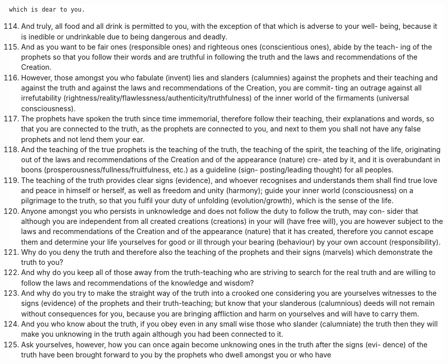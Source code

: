     which is dear to you.
   114) And truly, all food and all drink is permitted to you, with the exception of that which is adverse to your well-
    being, because it is inedible or undrinkable due to being dangerous and deadly.
   115) And as you want to be fair ones (responsible ones) and righteous ones (conscientious ones), abide by the teach-
    ing of the prophets so that you follow their words and are truthful in following the truth and the laws and
    recommendations of the Creation.
   116) However, those amongst you who fabulate (invent) lies and slanders (calumnies) against the prophets and their
    teaching and against the truth and against the laws and recommendations of the Creation, you are commit-
    ting an outrage against all irrefutability (rightness/reality/flawlessness/authenticity/truthfulness) of the inner
    world of the firmaments (universal consciousness).
   117) The prophets have spoken the truth since time immemorial, therefore follow their teaching, their explanations
    and words, so that you are connected to the truth, as the prophets are connected to you, and next to them
    you shall not have any false prophets and not lend them your ear.
   118) And the teaching of the true prophets is the teaching of the truth, the teaching of the spirit, the teaching of
    the life, originating out of the laws and recommendations of the Creation and of the appearance (nature) cre-
    ated by it, and it is overabundant in boons (prosperousness/fullness/fruitfulness, etc.) as a guideline (sign-
    posting/leading thought) for all peoples.
   119) The teaching of the truth provides clear signs (evidence), and whoever recognises and understands them shall
    find true love and peace in himself or herself, as well as freedom and unity (harmony); guide your inner world
    (consciousness) on a pilgrimage to the truth, so that you fulfil your duty of unfolding (evolution/growth), which
    is the sense of the life.
   120) Anyone amongst you who persists in unknowledge and does not follow the duty to follow the truth, may con-
    sider that although you are independent from all created creations (creations) in your will (have free will), you
    are however subject to the laws and recommendations of the Creation and of the appearance (nature) that it
    has created, therefore you cannot escape them and determine your life yourselves for good or ill through your
    bearing (behaviour) by your own account (responsibility).
   121) Why do you deny the truth and therefore also the teaching of the prophets and their signs (marvels) which
    demonstrate the truth to you?
   122) And why do you keep all of those away from the truth-teaching who are striving to search for the real truth
    and are willing to follow the laws and recommendations of the knowledge and wisdom?
   123) And why do you try to make the straight way of the truth into a crooked one considering you are yourselves
    witnesses to the signs (evidence) of the prophets and their truth-teaching; but know that your slanderous
    (calumnious) deeds will not remain without consequences for you, because you are bringing affliction and
    harm on yourselves and will have to carry them.
   124) And you who know about the truth, if you obey even in any small wise those who slander (calumniate) the
    truth then they will make you unknowing in the truth again although you had been connected to it.
   125) Ask yourselves, however, how you can once again become unknowing ones in the truth after the signs (evi-
    dence) of the truth have been brought forward to you by the prophets who dwell amongst you or who have